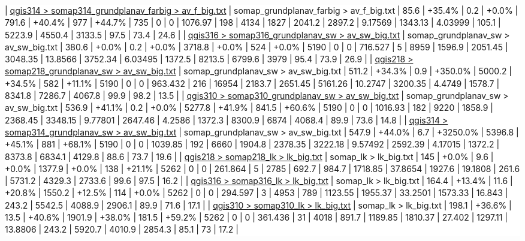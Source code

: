 | [qgis314 > somap314_grundplanav_farbig > av_f_big.txt](../results/details/compare-major/20201111-055023/qgis314/somap314_grundplanav_farbig/av_f_big.txt/dashboard/index.html) | somap_grundplanav_farbig > av_f_big.txt |             85.6 | +35.4%                   |               0.2 | +0.0%                     |          791.6 | +40.4%                 |           977   | +44.7%                  |           735 |            0 |          0 |      1076.97  |          198 |         4134 |        1827   |       2041.2  |       2897.2  |      9.17569 |                1343.13 |            4.03999 |            105.1 |     5223.9 |     4550.4 |     3133.5 |      97.5 |      73.4 |      24.6 |
| [qgis316 > somap316_grundplanav_sw > av_sw_big.txt](../results/details/compare-major/20201111-055023/qgis316/somap316_grundplanav_sw/av_sw_big.txt/dashboard/index.html)       | somap_grundplanav_sw > av_sw_big.txt    |            380.6 | +0.0%                    |               0.2 | +0.0%                     |         3718.8 | +0.0%                  |           524   | +0.0%                   |          5190 |            0 |          0 |       716.527 |            5 |         8959 |        1596.9 |       2051.45 |       3048.35 |     13.8566  |                3752.34 |            6.03495 |           1372.5 |     8213.5 |     6799.6 |     3979   |      95.4 |      73.9 |      26.9 |
| [qgis218 > somap218_grundplanav_sw > av_sw_big.txt](../results/details/compare-major/20201111-055023/qgis218/somap218_grundplanav_sw/av_sw_big.txt/dashboard/index.html)       | somap_grundplanav_sw > av_sw_big.txt    |            511.2 | +34.3%                   |               0.9 | +350.0%                   |         5000.2 | +34.5%                 |           582   | +11.1%                  |          5190 |            0 |          0 |       963.432 |          216 |        16954 |        2183.7 |       2651.45 |       5161.26 |     10.2747  |                3200.35 |            4.4749  |           1578.7 |     8341.8 |     7286.7 |     4067.8 |      99.9 |      98.2 |      13.5 |
| [qgis310 > somap310_grundplanav_sw > av_sw_big.txt](../results/details/compare-major/20201111-055023/qgis310/somap310_grundplanav_sw/av_sw_big.txt/dashboard/index.html)       | somap_grundplanav_sw > av_sw_big.txt    |            536.9 | +41.1%                   |               0.2 | +0.0%                     |         5277.8 | +41.9%                 |           841.5 | +60.6%                  |          5190 |            0 |          0 |      1016.93  |          182 |         9220 |        1858.9 |       2368.45 |       3348.15 |      9.77801 |                2647.46 |            4.2586  |           1372.3 |     8300.9 |     6874   |     4068.4 |      89.9 |      73.6 |      14.8 |
| [qgis314 > somap314_grundplanav_sw > av_sw_big.txt](../results/details/compare-major/20201111-055023/qgis314/somap314_grundplanav_sw/av_sw_big.txt/dashboard/index.html)       | somap_grundplanav_sw > av_sw_big.txt    |            547.9 | +44.0%                   |               6.7 | +3250.0%                  |         5396.8 | +45.1%                 |           881   | +68.1%                  |          5190 |            0 |          0 |      1039.85  |          192 |         6660 |        1904.8 |       2378.35 |       3222.18 |      9.57492 |                2592.39 |            4.17015 |           1372.2 |     8373.8 |     6834.1 |     4129.8 |      88.6 |      73.7 |      19.6 |
| [qgis218 > somap218_lk > lk_big.txt](../results/details/compare-major/20201111-055023/qgis218/somap218_lk/lk_big.txt/dashboard/index.html)                                     | somap_lk > lk_big.txt                   |            145   | +0.0%                    |               9.6 | +0.0%                     |         1377.9 | +0.0%                  |           138   | +21.1%                  |          5262 |            0 |          0 |       261.864 |            5 |         2785 |         692.7 |        984.7  |       1718.85 |     37.8654  |                1927.6  |           19.1808  |            261.6 |     5731.2 |     4329.3 |     2733.6 |      99.6 |      97.5 |      16.2 |
| [qgis316 > somap316_lk > lk_big.txt](../results/details/compare-major/20201111-055023/qgis316/somap316_lk/lk_big.txt/dashboard/index.html)                                     | somap_lk > lk_big.txt                   |            164.4 | +13.4%                   |              11.6 | +20.8%                    |         1550.2 | +12.5%                 |           114   | +0.0%                   |          5262 |            0 |          0 |       294.597 |            3 |         4953 |         789   |       1123.55 |       1955.37 |     33.2501  |                1573.33 |           16.843   |            243.2 |     5542.5 |     4088.9 |     2906.1 |      89.9 |      71.6 |      17.1 |
| [qgis310 > somap310_lk > lk_big.txt](../results/details/compare-major/20201111-055023/qgis310/somap310_lk/lk_big.txt/dashboard/index.html)                                     | somap_lk > lk_big.txt                   |            198.1 | +36.6%                   |              13.5 | +40.6%                    |         1901.9 | +38.0%                 |           181.5 | +59.2%                  |          5262 |            0 |          0 |       361.436 |           31 |         4018 |         891.7 |       1189.85 |       1810.37 |     27.402   |                1297.11 |           13.8806  |            243.2 |     5920.7 |     4010.9 |     2854.3 |      85.1 |      73   |      17.2 |